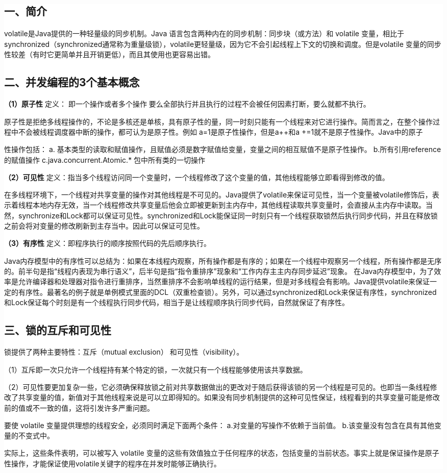 ## 一、简介
volatile是Java提供的一种轻量级的同步机制。Java 语言包含两种内在的同步机制：同步块（或方法）和 volatile 变量，相比于synchronized（synchronized通常称为重量级锁），volatile更轻量级，因为它不会引起线程上下文的切换和调度。但是volatile 变量的同步性较差（有时它更简单并且开销更低），而且其使用也更容易出错。




## 二、并发编程的3个基本概念
**（1）原子性**
定义： 即一个操作或者多个操作 要么全部执行并且执行的过程不会被任何因素打断，要么就都不执行。

原子性是拒绝多线程操作的，不论是多核还是单核，具有原子性的量，同一时刻只能有一个线程来对它进行操作。简而言之，在整个操作过程中不会被线程调度器中断的操作，都可认为是原子性。例如 a=1是原子性操作，但是a++和a +=1就不是原子性操作。Java中的原子

性操作包括：
a. 基本类型的读取和赋值操作，且赋值必须是数字赋值给变量，变量之间的相互赋值不是原子性操作。
b.所有引用reference的赋值操作
c.java.concurrent.Atomic.* 包中所有类的一切操作




**（2）可见性**
定义：指当多个线程访问同一个变量时，一个线程修改了这个变量的值，其他线程能够立即看得到修改的值。

在多线程环境下，一个线程对共享变量的操作对其他线程是不可见的。Java提供了volatile来保证可见性，当一个变量被volatile修饰后，表示着线程本地内存无效，当一个线程修改共享变量后他会立即被更新到主内存中，其他线程读取共享变量时，会直接从主内存中读取。当然，synchronize和Lock都可以保证可见性。synchronized和Lock能保证同一时刻只有一个线程获取锁然后执行同步代码，并且在释放锁之前会将对变量的修改刷新到主存当中。因此可以保证可见性。




**（3）有序性**
定义：即程序执行的顺序按照代码的先后顺序执行。

Java内存模型中的有序性可以总结为：如果在本线程内观察，所有操作都是有序的；如果在一个线程中观察另一个线程，所有操作都是无序的。前半句是指“线程内表现为串行语义”，后半句是指“指令重排序”现象和“工作内存主主内存同步延迟”现象。
在Java内存模型中，为了效率是允许编译器和处理器对指令进行重排序，当然重排序不会影响单线程的运行结果，但是对多线程会有影响。Java提供volatile来保证一定的有序性。最著名的例子就是单例模式里面的DCL（双重检查锁）。另外，可以通过synchronized和Lock来保证有序性，synchronized和Lock保证每个时刻是有一个线程执行同步代码，相当于是让线程顺序执行同步代码，自然就保证了有序性。




## 三、锁的互斥和可见性
锁提供了两种主要特性：互斥（mutual exclusion） 和可见性（visibility）。

（1）互斥即一次只允许一个线程持有某个特定的锁，一次就只有一个线程能够使用该共享数据。

（2）可见性要更加复杂一些，它必须确保释放锁之前对共享数据做出的更改对于随后获得该锁的另一个线程是可见的。也即当一条线程修改了共享变量的值，新值对于其他线程来说是可以立即得知的。如果没有同步机制提供的这种可见性保证，线程看到的共享变量可能是修改前的值或不一致的值，这将引发许多严重问题。

要使 volatile 变量提供理想的线程安全，必须同时满足下面两个条件：
a.对变量的写操作不依赖于当前值。
b.该变量没有包含在具有其他变量的不变式中。

实际上，这些条件表明，可以被写入 volatile 变量的这些有效值独立于任何程序的状态，包括变量的当前状态。事实上就是保证操作是原子性操作，才能保证使用volatile关键字的程序在并发时能够正确执行。
